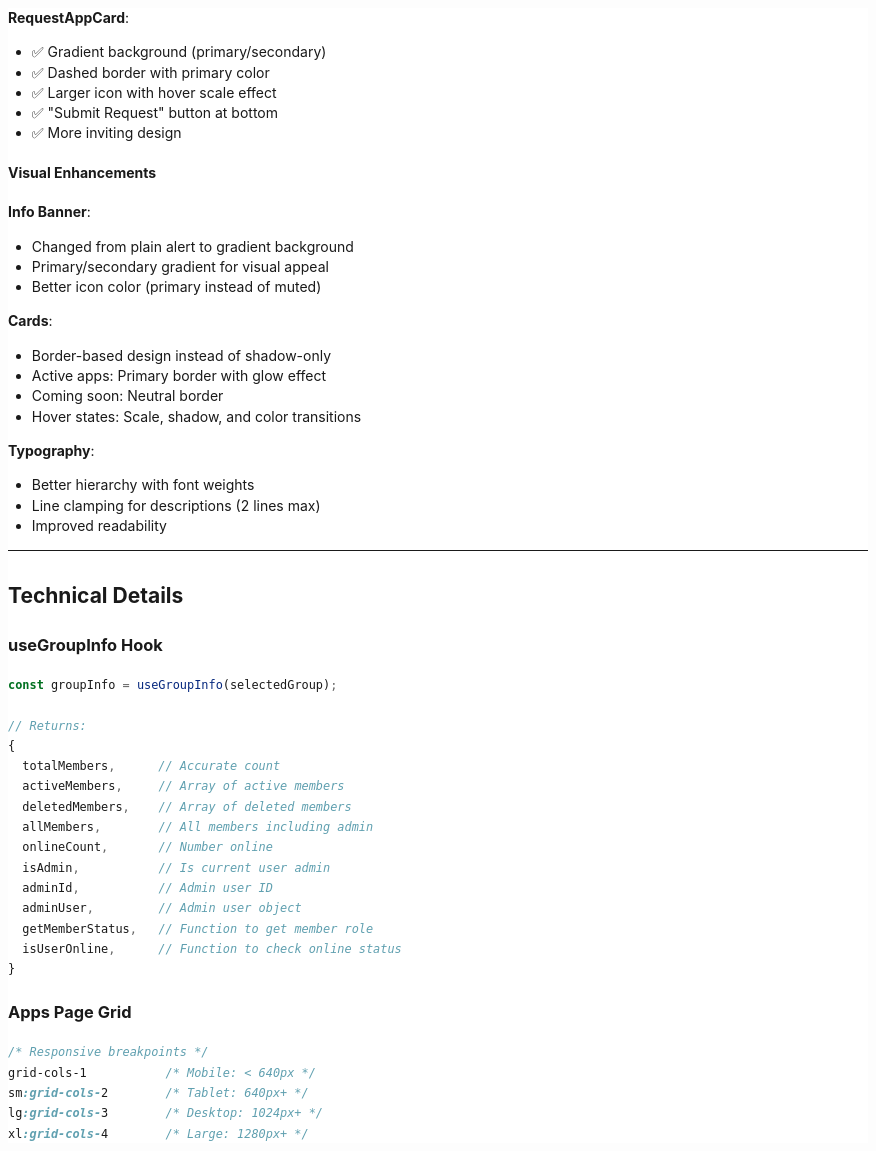 **RequestAppCard**:
- ✅ Gradient background (primary/secondary)
- ✅ Dashed border with primary color
- ✅ Larger icon with hover scale effect
- ✅ "Submit Request" button at bottom
- ✅ More inviting design

#### Visual Enhancements

**Info Banner**:
- Changed from plain alert to gradient background
- Primary/secondary gradient for visual appeal
- Better icon color (primary instead of muted)

**Cards**:
- Border-based design instead of shadow-only
- Active apps: Primary border with glow effect
- Coming soon: Neutral border
- Hover states: Scale, shadow, and color transitions

**Typography**:
- Better hierarchy with font weights
- Line clamping for descriptions (2 lines max)
- Improved readability

---

## Technical Details

### useGroupInfo Hook

```javascript
const groupInfo = useGroupInfo(selectedGroup);

// Returns:
{
  totalMembers,      // Accurate count
  activeMembers,     // Array of active members
  deletedMembers,    // Array of deleted members
  allMembers,        // All members including admin
  onlineCount,       // Number online
  isAdmin,           // Is current user admin
  adminId,           // Admin user ID
  adminUser,         // Admin user object
  getMemberStatus,   // Function to get member role
  isUserOnline,      // Function to check online status
}
```

### Apps Page Grid

```css
/* Responsive breakpoints */
grid-cols-1           /* Mobile: < 640px */
sm:grid-cols-2        /* Tablet: 640px+ */
lg:grid-cols-3        /* Desktop: 1024px+ */
xl:grid-cols-4        /* Large: 1280px+ */
```
